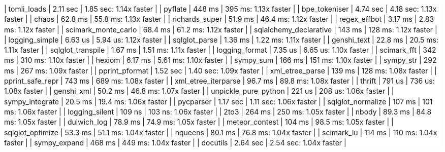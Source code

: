 | tomli_loads                | 2.11 sec                                               | 1.85 sec: 1.14x faster                                                 |
| pyflate                    | 448 ms                                                 | 395 ms: 1.13x faster                                                   |
| bpe_tokeniser              | 4.74 sec                                               | 4.18 sec: 1.13x faster                                                 |
| chaos                      | 62.8 ms                                                | 55.8 ms: 1.13x faster                                                  |
| richards_super             | 51.9 ms                                                | 46.4 ms: 1.12x faster                                                  |
| regex_effbot               | 3.17 ms                                                | 2.83 ms: 1.12x faster                                                  |
| scimark_monte_carlo        | 68.4 ms                                                | 61.2 ms: 1.12x faster                                                  |
| sqlalchemy_declarative     | 143 ms                                                 | 128 ms: 1.12x faster                                                   |
| logging_simple             | 6.63 us                                                | 5.94 us: 1.12x faster                                                  |
| sqlglot_parse              | 1.36 ms                                                | 1.22 ms: 1.11x faster                                                  |
| genshi_text                | 22.8 ms                                                | 20.5 ms: 1.11x faster                                                  |
| sqlglot_transpile          | 1.67 ms                                                | 1.51 ms: 1.11x faster                                                  |
| logging_format             | 7.35 us                                                | 6.65 us: 1.10x faster                                                  |
| scimark_fft                | 342 ms                                                 | 310 ms: 1.10x faster                                                   |
| hexiom                     | 6.17 ms                                                | 5.61 ms: 1.10x faster                                                  |
| sympy_sum                  | 166 ms                                                 | 151 ms: 1.10x faster                                                   |
| sympy_str                  | 292 ms                                                 | 267 ms: 1.09x faster                                                   |
| pprint_pformat             | 1.52 sec                                               | 1.40 sec: 1.09x faster                                                 |
| xml_etree_parse            | 139 ms                                                 | 128 ms: 1.08x faster                                                   |
| pprint_safe_repr           | 743 ms                                                 | 689 ms: 1.08x faster                                                   |
| xml_etree_iterparse        | 96.7 ms                                                | 89.8 ms: 1.08x faster                                                  |
| thrift                     | 791 us                                                 | 736 us: 1.08x faster                                                   |
| genshi_xml                 | 50.2 ms                                                | 46.8 ms: 1.07x faster                                                  |
| unpickle_pure_python       | 221 us                                                 | 208 us: 1.06x faster                                                   |
| sympy_integrate            | 20.5 ms                                                | 19.4 ms: 1.06x faster                                                  |
| pycparser                  | 1.17 sec                                               | 1.11 sec: 1.06x faster                                                 |
| sqlglot_normalize          | 107 ms                                                 | 101 ms: 1.06x faster                                                   |
| logging_silent             | 109 ns                                                 | 103 ns: 1.06x faster                                                   |
| 2to3                       | 264 ms                                                 | 250 ms: 1.05x faster                                                   |
| nbody                      | 89.3 ms                                                | 84.8 ms: 1.05x faster                                                  |
| dulwich_log                | 78.9 ms                                                | 74.9 ms: 1.05x faster                                                  |
| meteor_contest             | 104 ms                                                 | 98.5 ms: 1.05x faster                                                  |
| sqlglot_optimize           | 53.3 ms                                                | 51.1 ms: 1.04x faster                                                  |
| nqueens                    | 80.1 ms                                                | 76.8 ms: 1.04x faster                                                  |
| scimark_lu                 | 114 ms                                                 | 110 ms: 1.04x faster                                                   |
| sympy_expand               | 468 ms                                                 | 449 ms: 1.04x faster                                                   |
| docutils                   | 2.64 sec                                               | 2.54 sec: 1.04x faster                                                 |